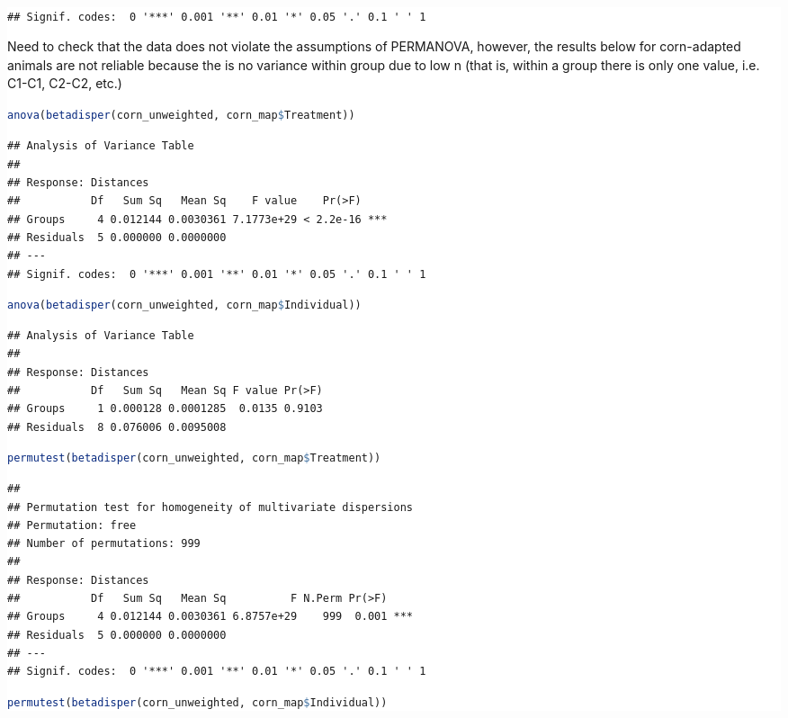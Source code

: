 ```
## Signif. codes:  0 '***' 0.001 '**' 0.01 '*' 0.05 '.' 0.1 ' ' 1
```


Need to check that the data does not violate the assumptions of PERMANOVA, however, the results below for corn-adapted animals are not reliable because the is no variance within group due to low n (that is, within a group there is only one value, i.e. C1-C1, C2-C2, etc.)

```r
anova(betadisper(corn_unweighted, corn_map$Treatment))
```

```
## Analysis of Variance Table
## 
## Response: Distances
##           Df   Sum Sq   Mean Sq    F value    Pr(>F)    
## Groups     4 0.012144 0.0030361 7.1773e+29 < 2.2e-16 ***
## Residuals  5 0.000000 0.0000000                         
## ---
## Signif. codes:  0 '***' 0.001 '**' 0.01 '*' 0.05 '.' 0.1 ' ' 1
```

```r
anova(betadisper(corn_unweighted, corn_map$Individual))
```

```
## Analysis of Variance Table
## 
## Response: Distances
##           Df   Sum Sq   Mean Sq F value Pr(>F)
## Groups     1 0.000128 0.0001285  0.0135 0.9103
## Residuals  8 0.076006 0.0095008
```

```r
permutest(betadisper(corn_unweighted, corn_map$Treatment))
```

```
## 
## Permutation test for homogeneity of multivariate dispersions
## Permutation: free
## Number of permutations: 999
## 
## Response: Distances
##           Df   Sum Sq   Mean Sq          F N.Perm Pr(>F)    
## Groups     4 0.012144 0.0030361 6.8757e+29    999  0.001 ***
## Residuals  5 0.000000 0.0000000                             
## ---
## Signif. codes:  0 '***' 0.001 '**' 0.01 '*' 0.05 '.' 0.1 ' ' 1
```

```r
permutest(betadisper(corn_unweighted, corn_map$Individual))
```
